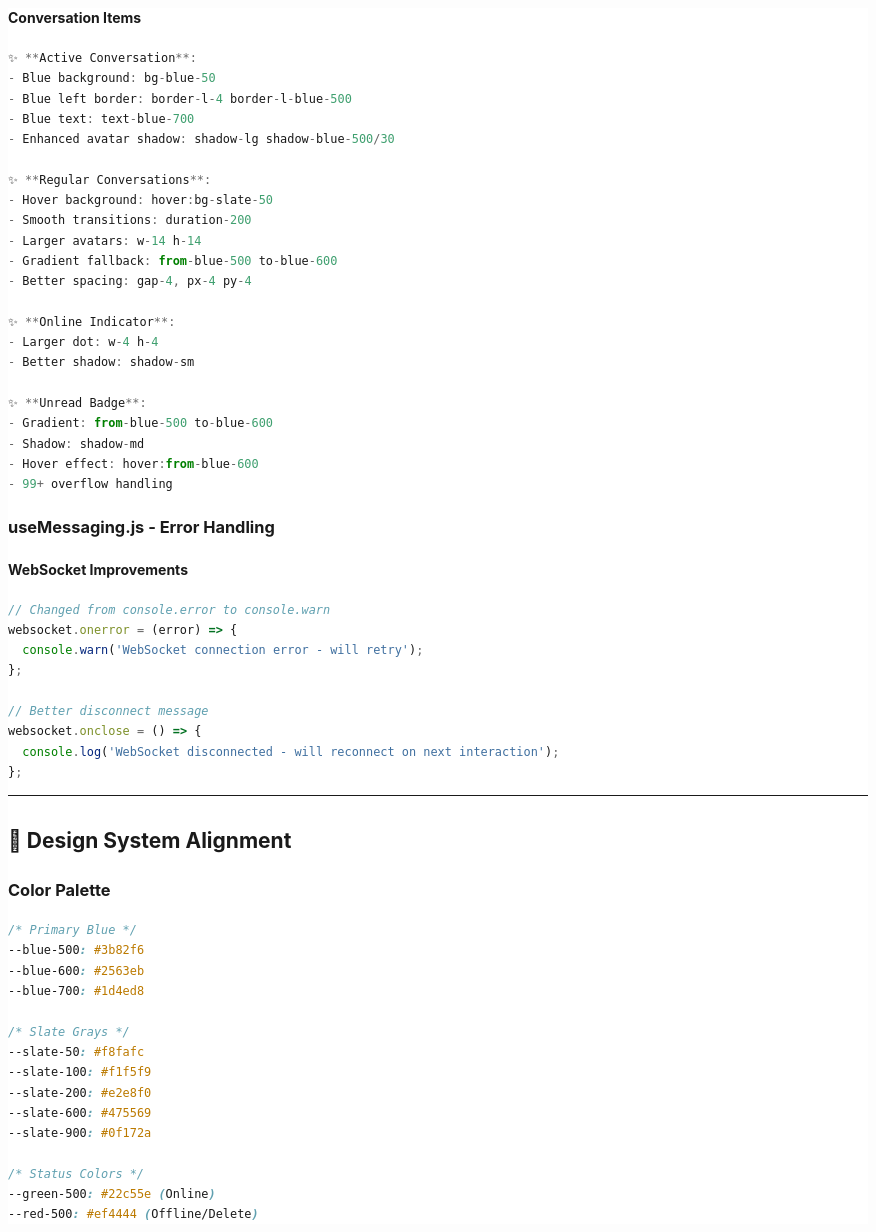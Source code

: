 #### Conversation Items
```jsx
✨ **Active Conversation**:
- Blue background: bg-blue-50
- Blue left border: border-l-4 border-l-blue-500
- Blue text: text-blue-700
- Enhanced avatar shadow: shadow-lg shadow-blue-500/30

✨ **Regular Conversations**:
- Hover background: hover:bg-slate-50
- Smooth transitions: duration-200
- Larger avatars: w-14 h-14
- Gradient fallback: from-blue-500 to-blue-600
- Better spacing: gap-4, px-4 py-4

✨ **Online Indicator**:
- Larger dot: w-4 h-4
- Better shadow: shadow-sm

✨ **Unread Badge**:
- Gradient: from-blue-500 to-blue-600
- Shadow: shadow-md
- Hover effect: hover:from-blue-600
- 99+ overflow handling
```

### useMessaging.js - Error Handling

#### WebSocket Improvements
```javascript
// Changed from console.error to console.warn
websocket.onerror = (error) => {
  console.warn('WebSocket connection error - will retry');
};

// Better disconnect message
websocket.onclose = () => {
  console.log('WebSocket disconnected - will reconnect on next interaction');
};
```

---

## 🎨 Design System Alignment

### Color Palette
```css
/* Primary Blue */
--blue-500: #3b82f6
--blue-600: #2563eb
--blue-700: #1d4ed8

/* Slate Grays */
--slate-50: #f8fafc
--slate-100: #f1f5f9
--slate-200: #e2e8f0
--slate-600: #475569
--slate-900: #0f172a

/* Status Colors */
--green-500: #22c55e (Online)
--red-500: #ef4444 (Offline/Delete)
```
